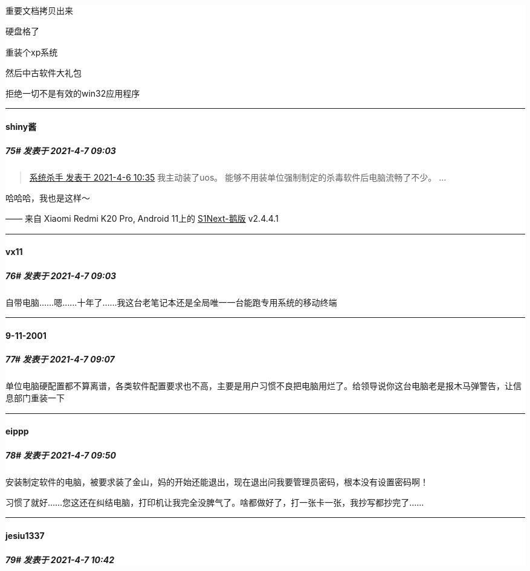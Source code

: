 
重要文档拷贝出来

硬盘格了

重装个xp系统

然后中古软件大礼包

拒绝一切不是有效的win32应用程序


-----

####  shiny酱  
##### 75#       发表于 2021-4-7 09:03


<blockquote><a href="httphttps://bbs.saraba1st.com/2b/forum.php?mod=redirect&amp;goto=findpost&amp;pid=50846445&amp;ptid=1997478" target="_blank">系统杀手 发表于 2021-4-6 10:35</a>
我主动装了uos。 能够不用装单位强制制定的杀毒软件后电脑流畅了不少。 ...</blockquote>
哈哈哈，我也是这样～

—— 来自 Xiaomi Redmi K20 Pro, Android 11上的 [S1Next-鹅版](https://github.com/ykrank/S1-Next/releases) v2.4.4.1


-----

####  vx11  
##### 76#       发表于 2021-4-7 09:03


自带电脑……嗯……十年了……我这台老笔记本还是全局唯一一台能跑专用系统的移动终端


-----

####  9-11-2001  
##### 77#       发表于 2021-4-7 09:07


单位电脑硬配置都不算离谱，各类软件配置要求也不高，主要是用户习惯不良把电脑用烂了。给领导说你这台电脑老是报木马弹警告，让信息部门重装一下


-----

####  eippp  
##### 78#       发表于 2021-4-7 09:50


安装制定软件的电脑，被要求装了金山，妈的开始还能退出，现在退出问我要管理员密码，根本没有设置密码啊！

习惯了就好……您这还在纠结电脑，打印机让我完全没脾气了。啥都做好了，打一张卡一张，我抄写都抄完了……


-----

####  jesiu1337  
##### 79#       发表于 2021-4-7 10:42
